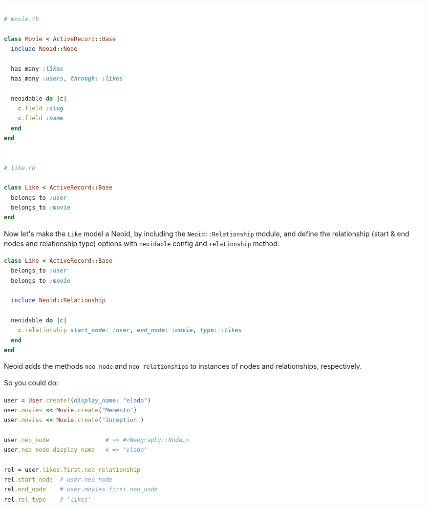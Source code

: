 ```ruby

# movie.rb

class Movie < ActiveRecord::Base
  include Neoid::Node

  has_many :likes
  has_many :users, through: :likes

  neoidable do |c|
    c.field :slug
    c.field :name
  end
end


# like.rb

class Like < ActiveRecord::Base
  belongs_to :user
  belongs_to :movie
end
```


Now let's make the `Like` model a Neoid, by including the `Neoid::Relationship` module, and define the relationship (start & end nodes and relationship type) options with `neoidable` config and `relationship` method:


```ruby
class Like < ActiveRecord::Base
  belongs_to :user
  belongs_to :movie

  include Neoid::Relationship

  neoidable do |c|
    c.relationship start_node: :user, end_node: :movie, type: :likes
  end
end
```

Neoid adds the methods `neo_node` and `neo_relationships` to instances of nodes and relationships, respectively.

So you could do:

```ruby
user = User.create!(display_name: "elado")
user.movies << Movie.create("Memento")
user.movies << Movie.create("Inception")

user.neo_node                # => #<Neography::Node…>
user.neo_node.display_name   # => "elado"

rel = user.likes.first.neo_relationship
rel.start_node  # user.neo_node
rel.end_node    # user.movies.first.neo_node
rel.rel_type    # 'likes'
```
